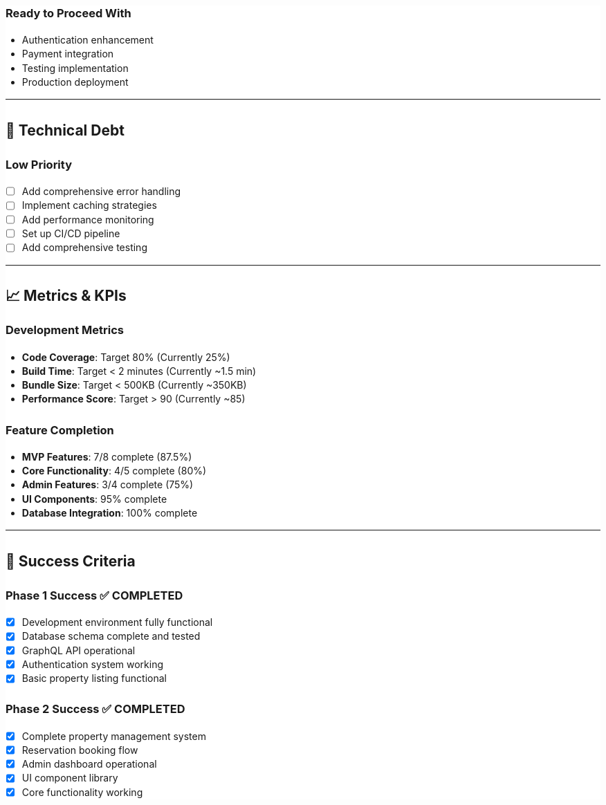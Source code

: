 ### **Ready to Proceed With**
- Authentication enhancement
- Payment integration 
- Testing implementation
- Production deployment

---

## 🔧 Technical Debt

### **Low Priority**
- [ ] Add comprehensive error handling
- [ ] Implement caching strategies
- [ ] Add performance monitoring
- [ ] Set up CI/CD pipeline
- [ ] Add comprehensive testing

---

## 📈 Metrics & KPIs

### **Development Metrics**
- **Code Coverage**: Target 80% (Currently 25%)
- **Build Time**: Target < 2 minutes (Currently ~1.5 min)
- **Bundle Size**: Target < 500KB (Currently ~350KB)
- **Performance Score**: Target > 90 (Currently ~85)

### **Feature Completion**
- **MVP Features**: 7/8 complete (87.5%)
- **Core Functionality**: 4/5 complete (80%)
- **Admin Features**: 3/4 complete (75%)
- **UI Components**: 95% complete
- **Database Integration**: 100% complete

---

## 🎯 Success Criteria

### **Phase 1 Success ✅ COMPLETED**
- [x] Development environment fully functional
- [x] Database schema complete and tested
- [x] GraphQL API operational
- [x] Authentication system working
- [x] Basic property listing functional

### **Phase 2 Success ✅ COMPLETED**
- [x] Complete property management system
- [x] Reservation booking flow
- [x] Admin dashboard operational
- [x] UI component library
- [x] Core functionality working

